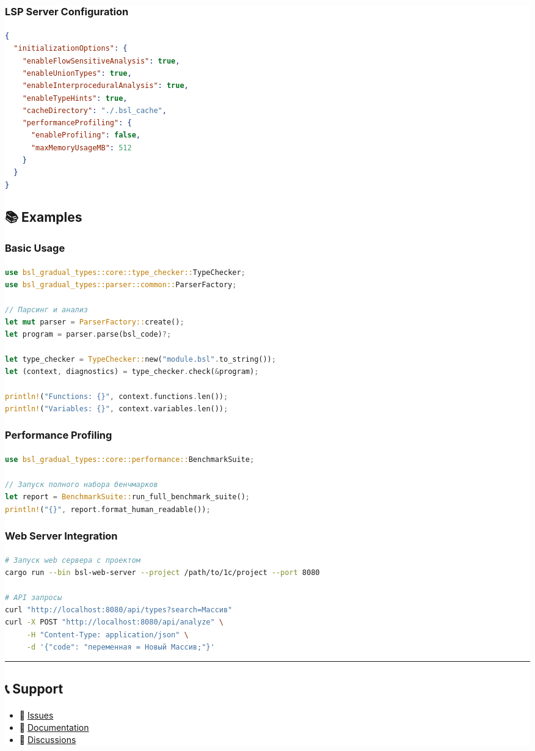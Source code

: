 ### LSP Server Configuration
```json
{
  "initializationOptions": {
    "enableFlowSensitiveAnalysis": true,
    "enableUnionTypes": true,
    "enableInterproceduralAnalysis": true,
    "enableTypeHints": true,
    "cacheDirectory": "./.bsl_cache",
    "performanceProfiling": {
      "enableProfiling": false,
      "maxMemoryUsageMB": 512
    }
  }
}
```

## 📚 Examples

### Basic Usage
```rust
use bsl_gradual_types::core::type_checker::TypeChecker;
use bsl_gradual_types::parser::common::ParserFactory;

// Парсинг и анализ
let mut parser = ParserFactory::create();
let program = parser.parse(bsl_code)?;

let type_checker = TypeChecker::new("module.bsl".to_string());
let (context, diagnostics) = type_checker.check(&program);

println!("Functions: {}", context.functions.len());
println!("Variables: {}", context.variables.len());
```

### Performance Profiling
```rust
use bsl_gradual_types::core::performance::BenchmarkSuite;

// Запуск полного набора бенчмарков
let report = BenchmarkSuite::run_full_benchmark_suite();
println!("{}", report.format_human_readable());
```

### Web Server Integration
```bash
# Запуск web сервера с проектом
cargo run --bin bsl-web-server --project /path/to/1c/project --port 8080

# API запросы
curl "http://localhost:8080/api/types?search=Массив"
curl -X POST "http://localhost:8080/api/analyze" \
     -H "Content-Type: application/json" \
     -d '{"code": "переменная = Новый Массив;"}'
```

---

## 📞 Support

- 🐛 [Issues](https://github.com/yourusername/bsl-gradual-types/issues)
- 📖 [Documentation](https://github.com/yourusername/bsl-gradual-types/tree/master/docs)
- 💬 [Discussions](https://github.com/yourusername/bsl-gradual-types/discussions)